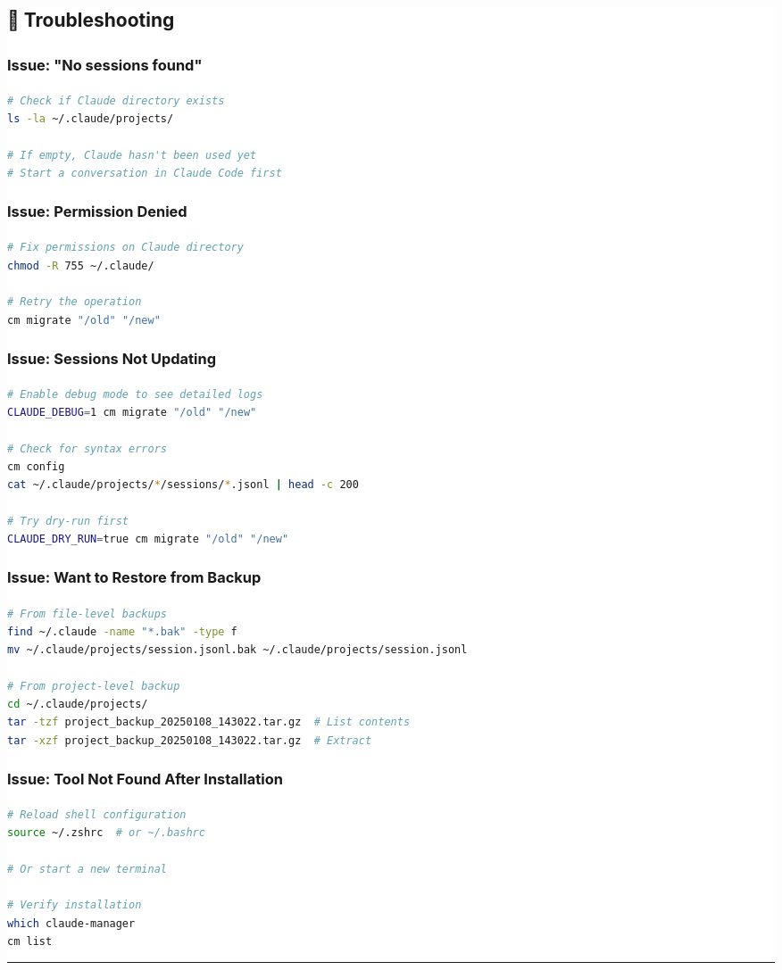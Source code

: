 
## 🐛 Troubleshooting

### Issue: "No sessions found"

```bash
# Check if Claude directory exists
ls -la ~/.claude/projects/

# If empty, Claude hasn't been used yet
# Start a conversation in Claude Code first
```

### Issue: Permission Denied

```bash
# Fix permissions on Claude directory
chmod -R 755 ~/.claude/

# Retry the operation
cm migrate "/old" "/new"
```

### Issue: Sessions Not Updating

```bash
# Enable debug mode to see detailed logs
CLAUDE_DEBUG=1 cm migrate "/old" "/new"

# Check for syntax errors
cm config
cat ~/.claude/projects/*/sessions/*.jsonl | head -c 200

# Try dry-run first
CLAUDE_DRY_RUN=true cm migrate "/old" "/new"
```

### Issue: Want to Restore from Backup

```bash
# From file-level backups
find ~/.claude -name "*.bak" -type f
mv ~/.claude/projects/session.jsonl.bak ~/.claude/projects/session.jsonl

# From project-level backup
cd ~/.claude/projects/
tar -tzf project_backup_20250108_143022.tar.gz  # List contents
tar -xzf project_backup_20250108_143022.tar.gz  # Extract
```

### Issue: Tool Not Found After Installation

```bash
# Reload shell configuration
source ~/.zshrc  # or ~/.bashrc

# Or start a new terminal

# Verify installation
which claude-manager
cm list
```

---